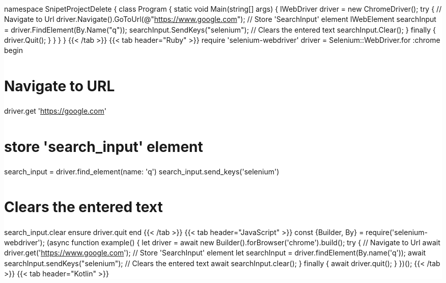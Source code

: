 namespace SnipetProjectDelete
{
  class Program
  {
    static void Main(string[] args)
    {
      IWebDriver driver = new ChromeDriver();
      try
      {
        // Navigate to Url
        driver.Navigate().GoToUrl(@"https://www.google.com");
        // Store 'SearchInput' element
        IWebElement searchInput = driver.FindElement(By.Name("q"));
        searchInput.SendKeys("selenium");
        // Clears the entered text
        searchInput.Clear();
      }
      finally
      {
        driver.Quit();
      }
    }
  }
}
  {{< /tab >}}
  {{< tab header="Ruby" >}}
require 'selenium-webdriver'
driver = Selenium::WebDriver.for :chrome
begin
  # Navigate to URL
  driver.get 'https://google.com'
  # store 'search_input' element
  search_input = driver.find_element(name: 'q')
  search_input.send_keys('selenium')
  # Clears the entered text
  search_input.clear
ensure
  driver.quit
end
  {{< /tab >}}
  {{< tab header="JavaScript" >}}
const {Builder, By} = require('selenium-webdriver');
(async function example() {
  let driver = await new Builder().forBrowser('chrome').build();
  try {
    // Navigate to Url
    await driver.get('https://www.google.com');
    // Store 'SearchInput' element
    let searchInput = driver.findElement(By.name('q'));
    await searchInput.sendKeys("selenium");
    // Clears the entered text
    await searchInput.clear();
  }
  finally {
    await driver.quit();
  }
})();
  {{< /tab >}}
  {{< tab header="Kotlin" >}}